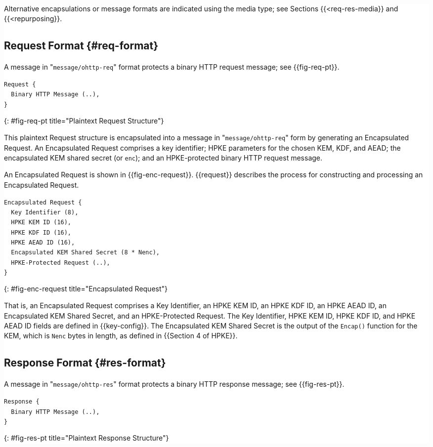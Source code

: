 Alternative encapsulations or message formats are indicated using the media
type; see Sections {{<req-res-media}} and {{<repurposing}}.


## Request Format {#req-format}

A message in "`message/ohttp-req`" format protects a binary HTTP request
message; see {{fig-req-pt}}.

~~~
Request {
  Binary HTTP Message (..),
}
~~~
{: #fig-req-pt title="Plaintext Request Structure"}

This plaintext Request structure is encapsulated into a message in
"`message/ohttp-req`" form by generating an Encapsulated Request.  An
Encapsulated Request comprises a key identifier; HPKE parameters for the chosen
KEM, KDF, and AEAD; the encapsulated KEM shared secret (or `enc`); and an
HPKE-protected binary HTTP request message.

An Encapsulated Request is shown in {{fig-enc-request}}. {{request}} describes
the process for constructing and processing an Encapsulated Request.

~~~
Encapsulated Request {
  Key Identifier (8),
  HPKE KEM ID (16),
  HPKE KDF ID (16),
  HPKE AEAD ID (16),
  Encapsulated KEM Shared Secret (8 * Nenc),
  HPKE-Protected Request (..),
}
~~~
{: #fig-enc-request title="Encapsulated Request"}

That is, an Encapsulated Request comprises a Key Identifier, an HPKE KEM ID, an
HPKE KDF ID, an HPKE AEAD ID, an Encapsulated KEM Shared Secret, and an
HPKE-Protected Request.  The Key Identifier, HPKE KEM ID, HPKE KDF ID, and HPKE
AEAD ID fields are defined in {{key-config}}.  The Encapsulated KEM Shared
Secret is the output of the `Encap()` function for the KEM, which is `Nenc`
bytes in length, as defined in {{Section 4 of HPKE}}.


## Response Format {#res-format}

A message in "`message/ohttp-res`" format protects a binary HTTP response
message; see {{fig-res-pt}}.

~~~
Response {
  Binary HTTP Message (..),
}
~~~
{: #fig-res-pt title="Plaintext Response Structure"}
